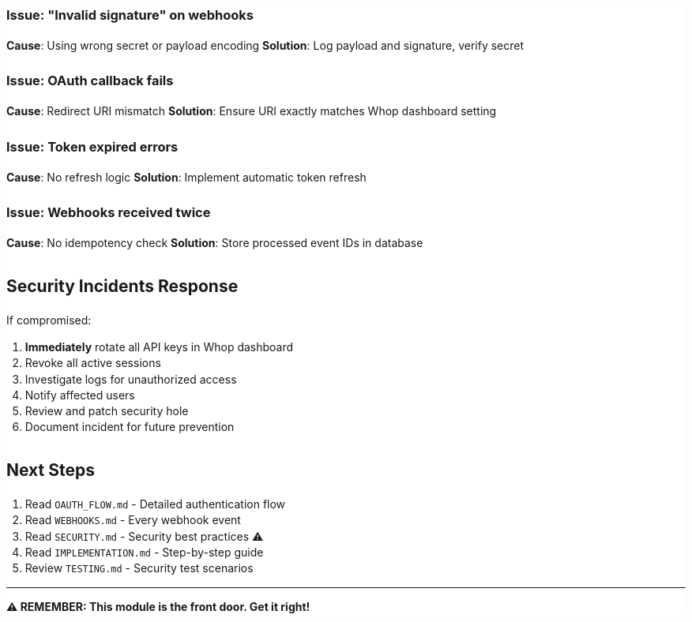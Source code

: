 ### Issue: "Invalid signature" on webhooks
**Cause**: Using wrong secret or payload encoding
**Solution**: Log payload and signature, verify secret

### Issue: OAuth callback fails
**Cause**: Redirect URI mismatch
**Solution**: Ensure URI exactly matches Whop dashboard setting

### Issue: Token expired errors
**Cause**: No refresh logic
**Solution**: Implement automatic token refresh

### Issue: Webhooks received twice
**Cause**: No idempotency check
**Solution**: Store processed event IDs in database

## Security Incidents Response

If compromised:
1. **Immediately** rotate all API keys in Whop dashboard
2. Revoke all active sessions
3. Investigate logs for unauthorized access
4. Notify affected users
5. Review and patch security hole
6. Document incident for future prevention

## Next Steps

1. Read `OAUTH_FLOW.md` - Detailed authentication flow
2. Read `WEBHOOKS.md` - Every webhook event
3. Read `SECURITY.md` - Security best practices ⚠️
4. Read `IMPLEMENTATION.md` - Step-by-step guide
5. Review `TESTING.md` - Security test scenarios

---

**⚠️ REMEMBER: This module is the front door. Get it right!**
